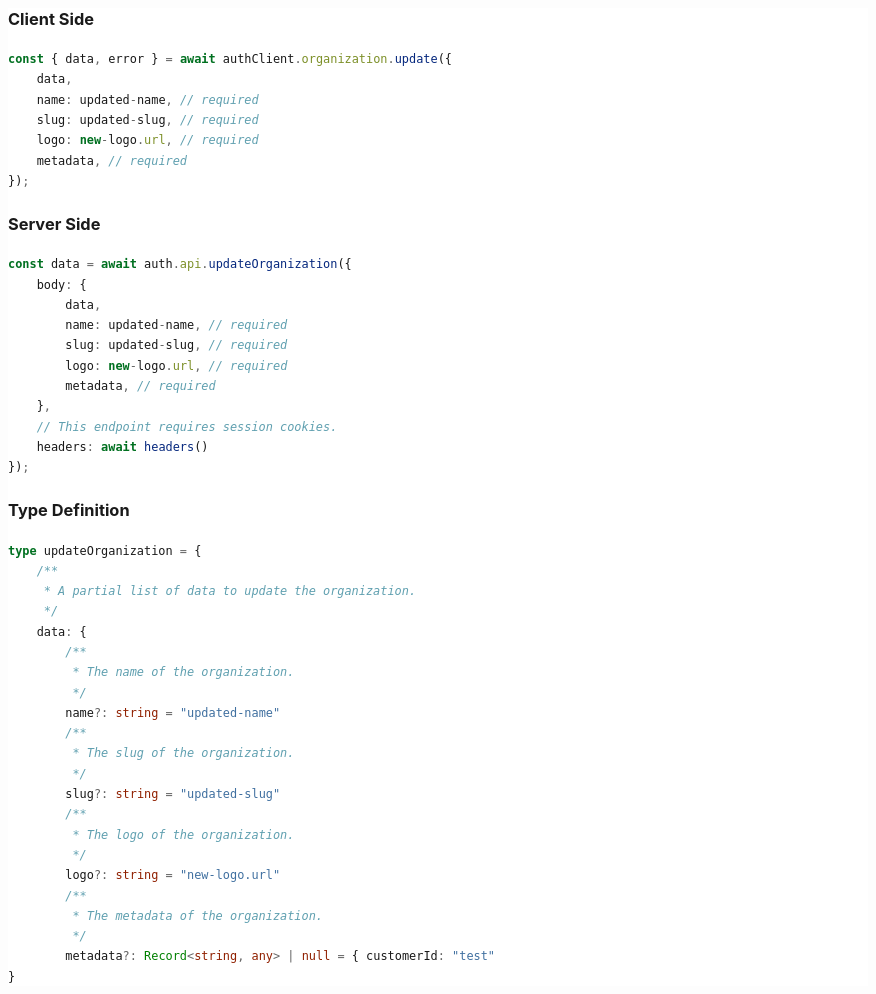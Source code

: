 ### Client Side

```ts
const { data, error } = await authClient.organization.update({
    data,
    name: updated-name, // required
    slug: updated-slug, // required
    logo: new-logo.url, // required
    metadata, // required
});
```

### Server Side

```ts
const data = await auth.api.updateOrganization({
    body: {
        data,
        name: updated-name, // required
        slug: updated-slug, // required
        logo: new-logo.url, // required
        metadata, // required
    },
    // This endpoint requires session cookies.
    headers: await headers()
});
```

### Type Definition

```ts
type updateOrganization = {
    /**
     * A partial list of data to update the organization.
     */
    data: {
        /**
         * The name of the organization.
         */
        name?: string = "updated-name"
        /**
         * The slug of the organization.
         */
        slug?: string = "updated-slug"
        /**
         * The logo of the organization.
         */
        logo?: string = "new-logo.url"
        /**
         * The metadata of the organization.
         */
        metadata?: Record<string, any> | null = { customerId: "test"
}
```

